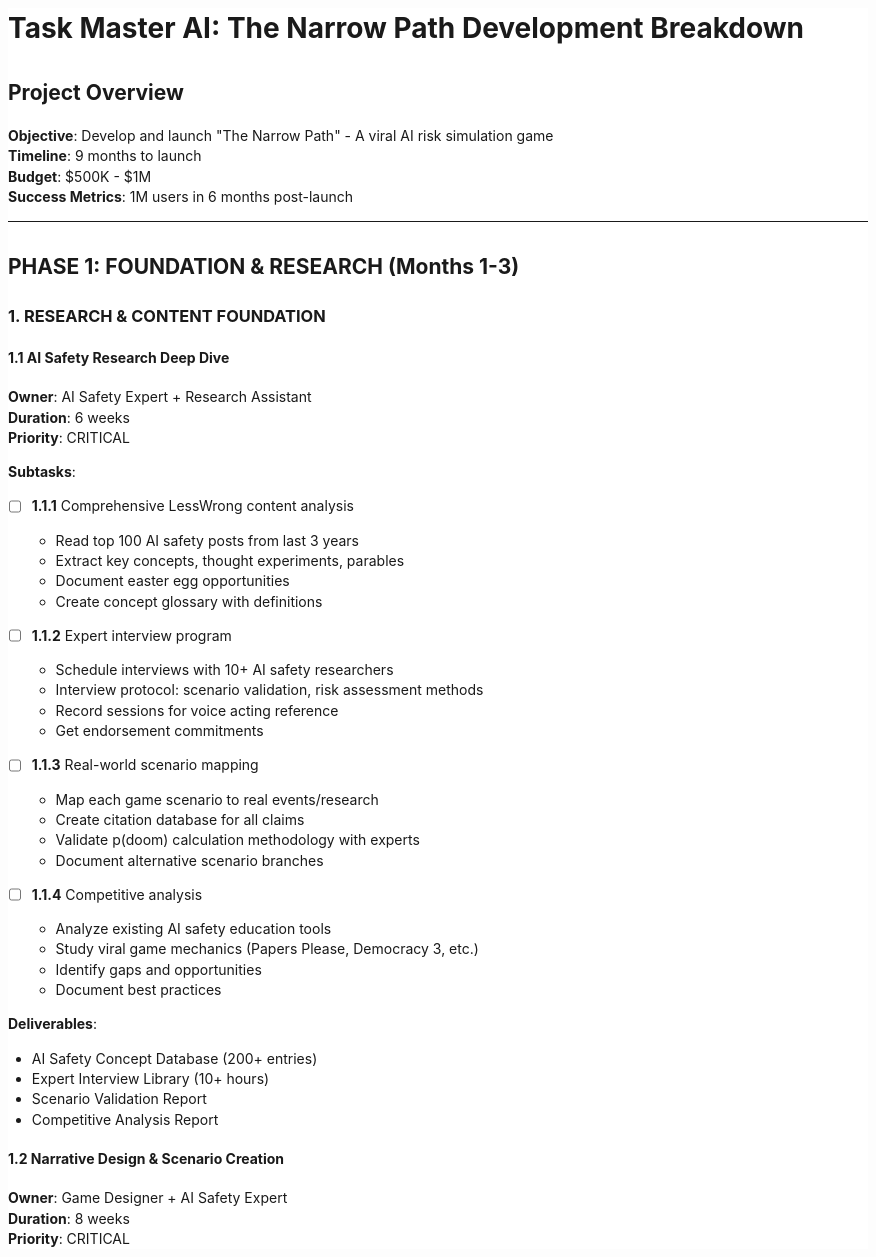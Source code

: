# Task Master AI: The Narrow Path Development Breakdown

## Project Overview
**Objective**: Develop and launch "The Narrow Path" - A viral AI risk simulation game  
**Timeline**: 9 months to launch  
**Budget**: $500K - $1M  
**Success Metrics**: 1M users in 6 months post-launch

---

## PHASE 1: FOUNDATION & RESEARCH (Months 1-3)

### 1. RESEARCH & CONTENT FOUNDATION

#### 1.1 AI Safety Research Deep Dive
**Owner**: AI Safety Expert + Research Assistant  
**Duration**: 6 weeks  
**Priority**: CRITICAL

**Subtasks**:
- [ ] **1.1.1** Comprehensive LessWrong content analysis
  - Read top 100 AI safety posts from last 3 years
  - Extract key concepts, thought experiments, parables
  - Document easter egg opportunities
  - Create concept glossary with definitions

- [ ] **1.1.2** Expert interview program  
  - Schedule interviews with 10+ AI safety researchers
  - Interview protocol: scenario validation, risk assessment methods
  - Record sessions for voice acting reference
  - Get endorsement commitments

- [ ] **1.1.3** Real-world scenario mapping
  - Map each game scenario to real events/research
  - Create citation database for all claims
  - Validate p(doom) calculation methodology with experts
  - Document alternative scenario branches

- [ ] **1.1.4** Competitive analysis
  - Analyze existing AI safety education tools
  - Study viral game mechanics (Papers Please, Democracy 3, etc.)
  - Identify gaps and opportunities
  - Document best practices

**Deliverables**:
- AI Safety Concept Database (200+ entries)
- Expert Interview Library (10+ hours)
- Scenario Validation Report
- Competitive Analysis Report

#### 1.2 Narrative Design & Scenario Creation
**Owner**: Game Designer + AI Safety Expert  
**Duration**: 8 weeks  
**Priority**: CRITICAL
